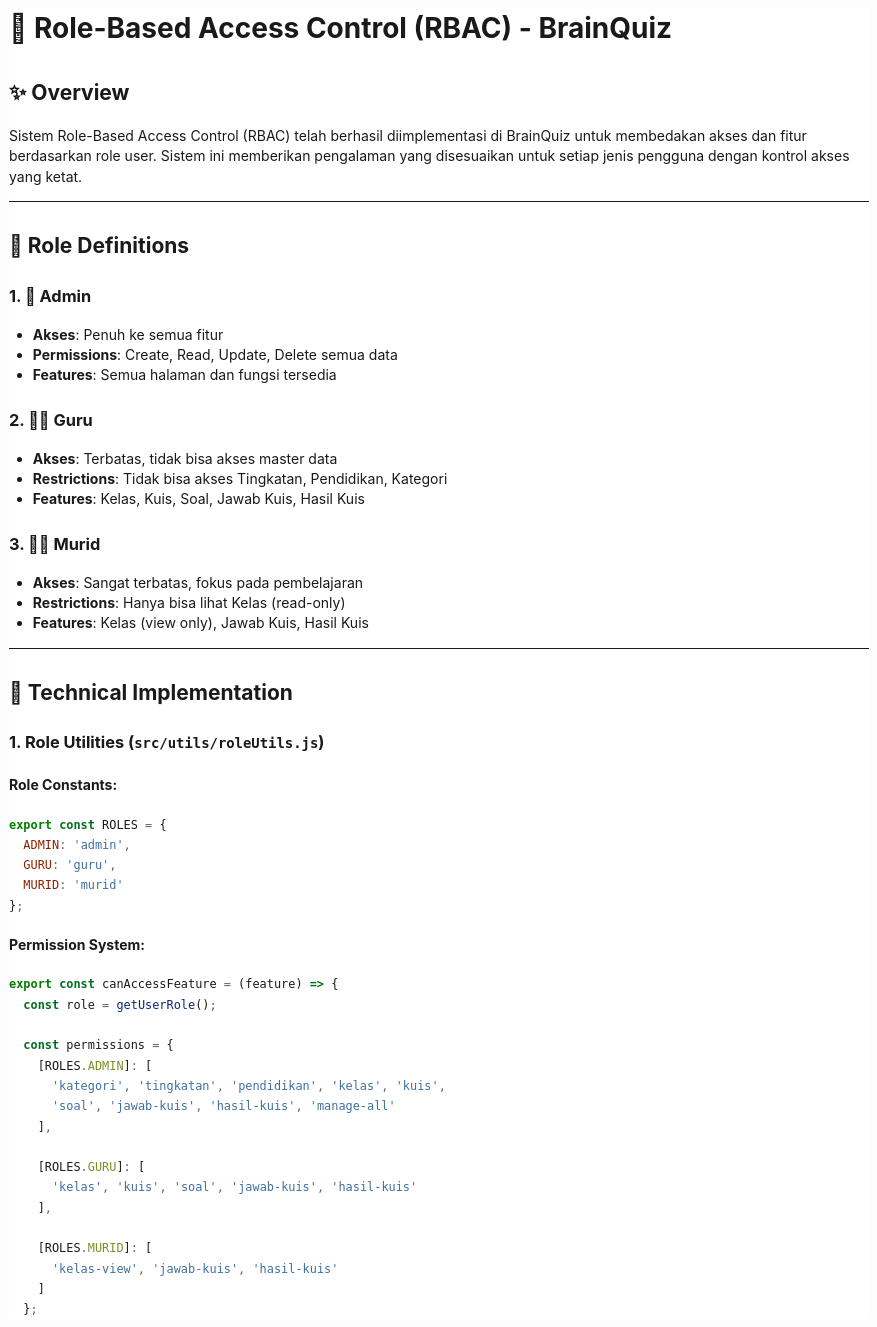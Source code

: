 # 🔐 Role-Based Access Control (RBAC) - BrainQuiz

## ✨ **Overview**

Sistem Role-Based Access Control (RBAC) telah berhasil diimplementasi di BrainQuiz untuk membedakan akses dan fitur berdasarkan role user. Sistem ini memberikan pengalaman yang disesuaikan untuk setiap jenis pengguna dengan kontrol akses yang ketat.

---

## 🎯 **Role Definitions**

### **1. 👑 Admin**
- **Akses**: Penuh ke semua fitur
- **Permissions**: Create, Read, Update, Delete semua data
- **Features**: Semua halaman dan fungsi tersedia

### **2. 👨‍🏫 Guru**
- **Akses**: Terbatas, tidak bisa akses master data
- **Restrictions**: Tidak bisa akses Tingkatan, Pendidikan, Kategori
- **Features**: Kelas, Kuis, Soal, Jawab Kuis, Hasil Kuis

### **3. 👨‍🎓 Murid**
- **Akses**: Sangat terbatas, fokus pada pembelajaran
- **Restrictions**: Hanya bisa lihat Kelas (read-only)
- **Features**: Kelas (view only), Jawab Kuis, Hasil Kuis

---

## 🔧 **Technical Implementation**

### **1. Role Utilities (`src/utils/roleUtils.js`)**

#### **Role Constants:**
```javascript
export const ROLES = {
  ADMIN: 'admin',
  GURU: 'guru', 
  MURID: 'murid'
};
```

#### **Permission System:**
```javascript
export const canAccessFeature = (feature) => {
  const role = getUserRole();
  
  const permissions = {
    [ROLES.ADMIN]: [
      'kategori', 'tingkatan', 'pendidikan', 'kelas', 'kuis', 
      'soal', 'jawab-kuis', 'hasil-kuis', 'manage-all'
    ],
    
    [ROLES.GURU]: [
      'kelas', 'kuis', 'soal', 'jawab-kuis', 'hasil-kuis'
    ],
    
    [ROLES.MURID]: [
      'kelas-view', 'jawab-kuis', 'hasil-kuis'
    ]
  };
```